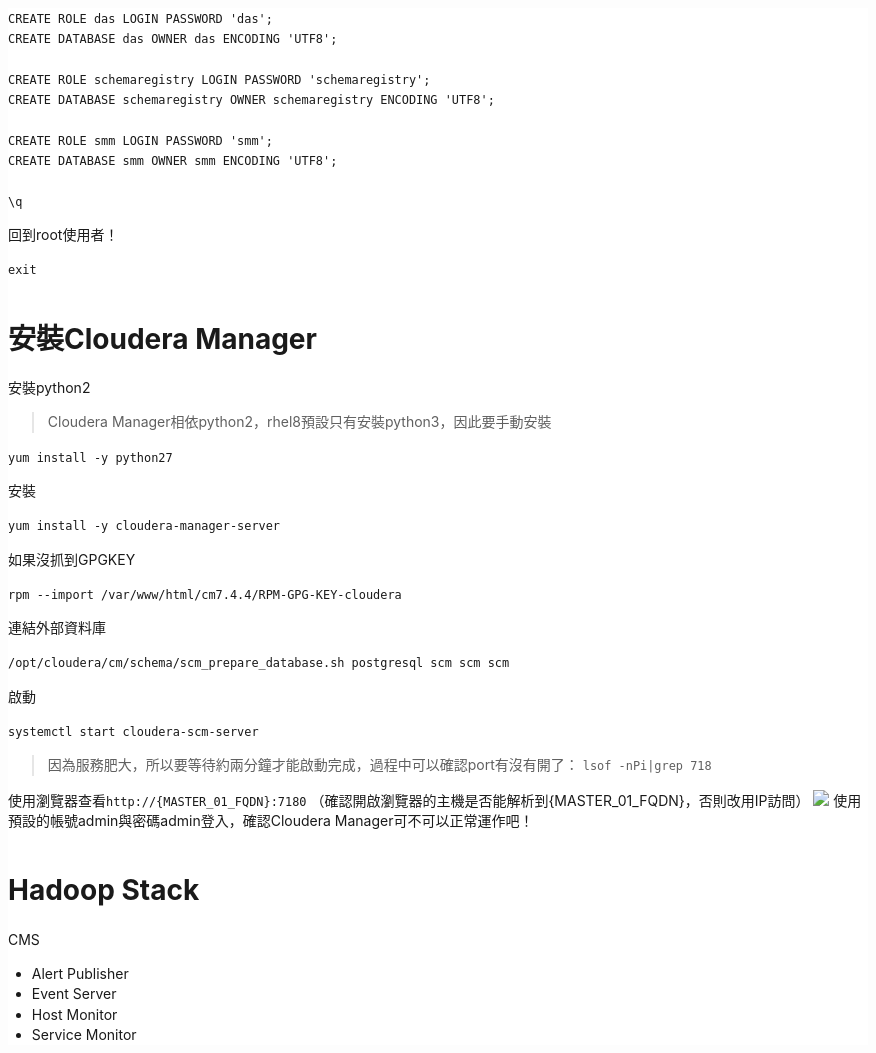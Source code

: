   ```
  CREATE ROLE das LOGIN PASSWORD 'das';
  CREATE DATABASE das OWNER das ENCODING 'UTF8';

  CREATE ROLE schemaregistry LOGIN PASSWORD 'schemaregistry';
  CREATE DATABASE schemaregistry OWNER schemaregistry ENCODING 'UTF8';

  CREATE ROLE smm LOGIN PASSWORD 'smm';
  CREATE DATABASE smm OWNER smm ENCODING 'UTF8';
  
  \q
  ```

回到root使用者！
```
exit
```

# 安裝Cloudera Manager
安裝python2
> Cloudera Manager相依python2，rhel8預設只有安裝python3，因此要手動安裝

```
yum install -y python27
```
安裝
```
yum install -y cloudera-manager-server
```
如果沒抓到GPGKEY
```
rpm --import /var/www/html/cm7.4.4/RPM-GPG-KEY-cloudera
```
連結外部資料庫
```
/opt/cloudera/cm/schema/scm_prepare_database.sh postgresql scm scm scm
```
啟動
```
systemctl start cloudera-scm-server
```
> 因為服務肥大，所以要等待約兩分鐘才能啟動完成，過程中可以確認port有沒有開了：
> `lsof -nPi|grep 718`

使用瀏覽器查看`http://{MASTER_01_FQDN}:7180`
（確認開啟瀏覽器的主機是否能解析到{MASTER_01_FQDN}，否則改用IP訪問）
![](https://i.imgur.com/NEnqpE6.png)
使用預設的帳號admin與密碼admin登入，確認Cloudera Manager可不可以正常運作吧！

# Hadoop Stack
CMS
- Alert Publisher
- Event Server
- Host Monitor
- Service Monitor
